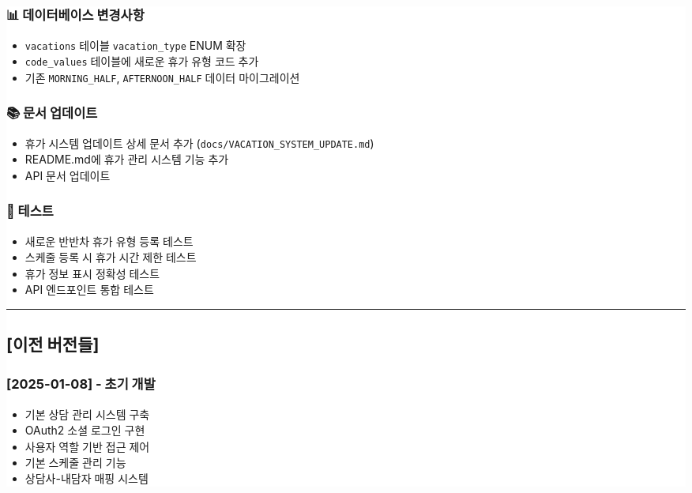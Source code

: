 ### 📊 데이터베이스 변경사항
- `vacations` 테이블 `vacation_type` ENUM 확장
- `code_values` 테이블에 새로운 휴가 유형 코드 추가
- 기존 `MORNING_HALF`, `AFTERNOON_HALF` 데이터 마이그레이션

### 📚 문서 업데이트
- 휴가 시스템 업데이트 상세 문서 추가 (`docs/VACATION_SYSTEM_UPDATE.md`)
- README.md에 휴가 관리 시스템 기능 추가
- API 문서 업데이트

### 🧪 테스트
- 새로운 반반차 휴가 유형 등록 테스트
- 스케줄 등록 시 휴가 시간 제한 테스트
- 휴가 정보 표시 정확성 테스트
- API 엔드포인트 통합 테스트

---

## [이전 버전들]

### [2025-01-08] - 초기 개발
- 기본 상담 관리 시스템 구축
- OAuth2 소셜 로그인 구현
- 사용자 역할 기반 접근 제어
- 기본 스케줄 관리 기능
- 상담사-내담자 매핑 시스템

